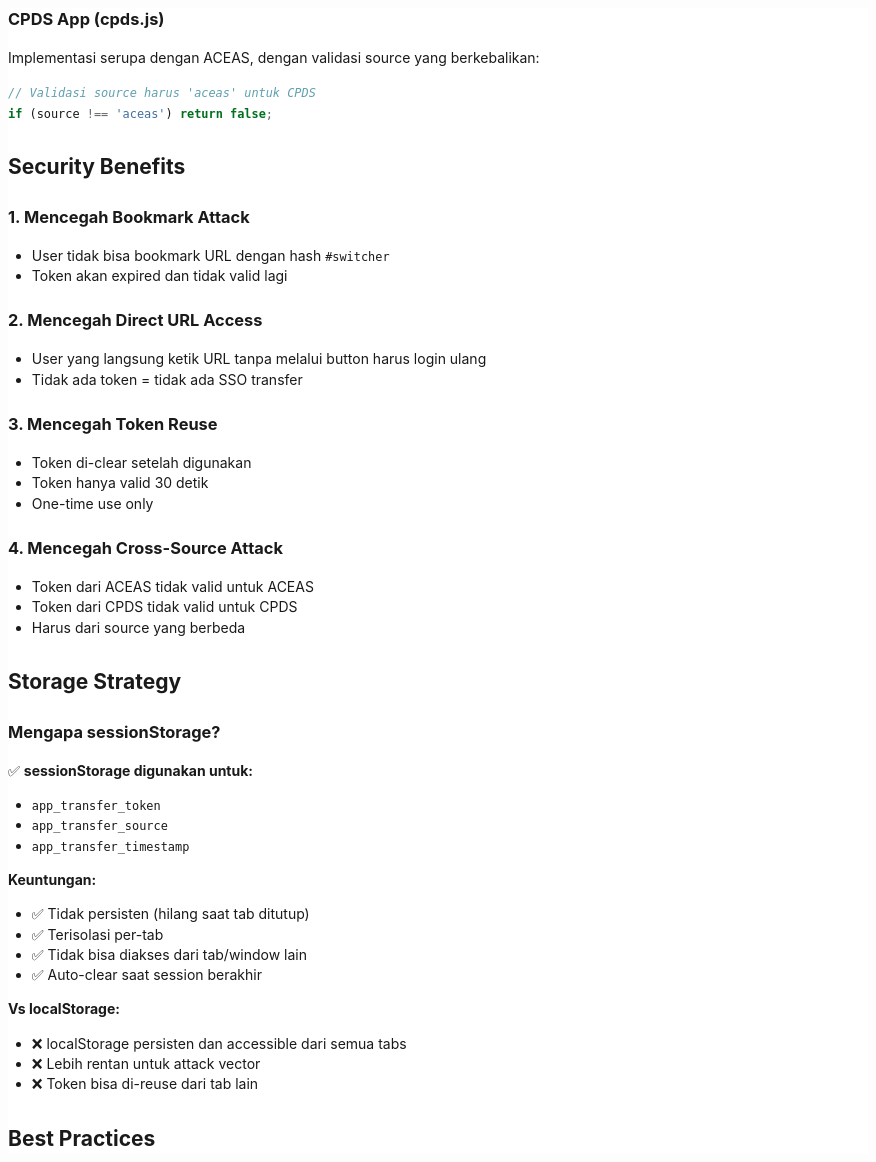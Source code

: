 ### CPDS App (cpds.js)

Implementasi serupa dengan ACEAS, dengan validasi source yang berkebalikan:

```javascript
// Validasi source harus 'aceas' untuk CPDS
if (source !== 'aceas') return false;
```

## Security Benefits

### 1. **Mencegah Bookmark Attack**
- User tidak bisa bookmark URL dengan hash `#switcher`
- Token akan expired dan tidak valid lagi

### 2. **Mencegah Direct URL Access**
- User yang langsung ketik URL tanpa melalui button harus login ulang
- Tidak ada token = tidak ada SSO transfer

### 3. **Mencegah Token Reuse**
- Token di-clear setelah digunakan
- Token hanya valid 30 detik
- One-time use only

### 4. **Mencegah Cross-Source Attack**
- Token dari ACEAS tidak valid untuk ACEAS
- Token dari CPDS tidak valid untuk CPDS
- Harus dari source yang berbeda

## Storage Strategy

### Mengapa sessionStorage?

✅ **sessionStorage digunakan untuk:**
- `app_transfer_token`
- `app_transfer_source`
- `app_transfer_timestamp`

**Keuntungan:**
- ✅ Tidak persisten (hilang saat tab ditutup)
- ✅ Terisolasi per-tab
- ✅ Tidak bisa diakses dari tab/window lain
- ✅ Auto-clear saat session berakhir

**Vs localStorage:**
- ❌ localStorage persisten dan accessible dari semua tabs
- ❌ Lebih rentan untuk attack vector
- ❌ Token bisa di-reuse dari tab lain

## Best Practices
